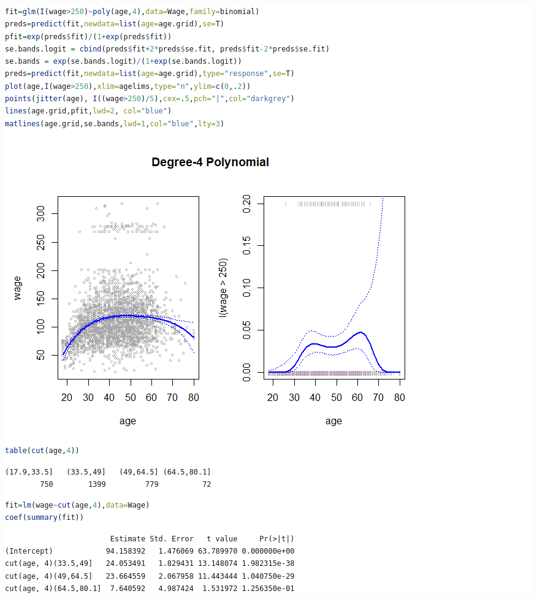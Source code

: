 ``` r
fit=glm(I(wage>250)~poly(age,4),data=Wage,family=binomial)
preds=predict(fit,newdata=list(age=age.grid),se=T)
pfit=exp(preds$fit)/(1+exp(preds$fit))
se.bands.logit = cbind(preds$fit+2*preds$se.fit, preds$fit-2*preds$se.fit)
se.bands = exp(se.bands.logit)/(1+exp(se.bands.logit))
preds=predict(fit,newdata=list(age=age.grid),type="response",se=T)
plot(age,I(wage>250),xlim=agelims,type="n",ylim=c(0,.2))
points(jitter(age), I((wage>250)/5),cex=.5,pch="|",col="darkgrey")
lines(age.grid,pfit,lwd=2, col="blue")
matlines(age.grid,se.bands,lwd=1,col="blue",lty=3)
```

![](islr_code_files/figure-commonmark/unnamed-chunk-32-1.png)

``` r
table(cut(age,4))
```


    (17.9,33.5]   (33.5,49]   (49,64.5] (64.5,80.1] 
            750        1399         779          72 

``` r
fit=lm(wage~cut(age,4),data=Wage)
coef(summary(fit))
```

                            Estimate Std. Error   t value     Pr(>|t|)
    (Intercept)            94.158392   1.476069 63.789970 0.000000e+00
    cut(age, 4)(33.5,49]   24.053491   1.829431 13.148074 1.982315e-38
    cut(age, 4)(49,64.5]   23.664559   2.067958 11.443444 1.040750e-29
    cut(age, 4)(64.5,80.1]  7.640592   4.987424  1.531972 1.256350e-01
